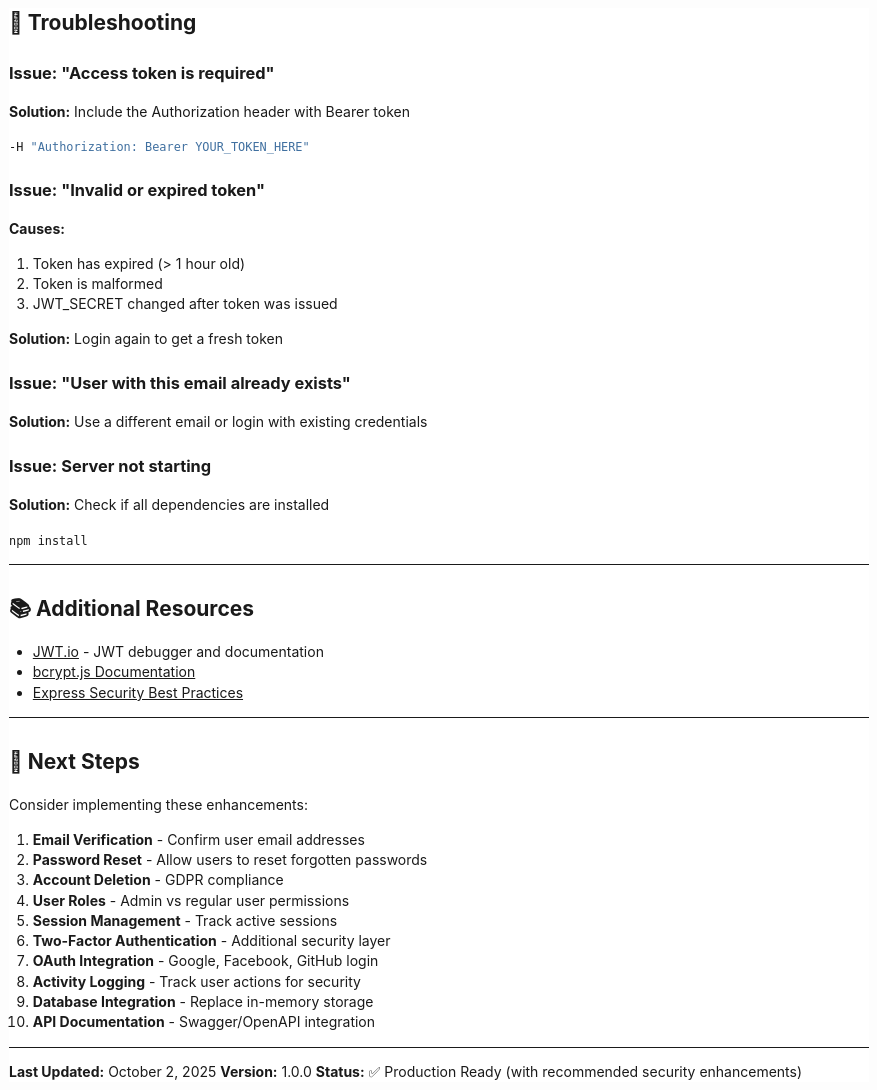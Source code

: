 
## 🐛 Troubleshooting

### Issue: "Access token is required"
**Solution:** Include the Authorization header with Bearer token
```bash
-H "Authorization: Bearer YOUR_TOKEN_HERE"
```

### Issue: "Invalid or expired token"
**Causes:**
1. Token has expired (> 1 hour old)
2. Token is malformed
3. JWT_SECRET changed after token was issued

**Solution:** Login again to get a fresh token

### Issue: "User with this email already exists"
**Solution:** Use a different email or login with existing credentials

### Issue: Server not starting
**Solution:** Check if all dependencies are installed
```bash
npm install
```

---

## 📚 Additional Resources

- [JWT.io](https://jwt.io/) - JWT debugger and documentation
- [bcrypt.js Documentation](https://www.npmjs.com/package/bcryptjs)
- [Express Security Best Practices](https://expressjs.com/en/advanced/best-practice-security.html)

---

## 🎯 Next Steps

Consider implementing these enhancements:

1. **Email Verification** - Confirm user email addresses
2. **Password Reset** - Allow users to reset forgotten passwords
3. **Account Deletion** - GDPR compliance
4. **User Roles** - Admin vs regular user permissions
5. **Session Management** - Track active sessions
6. **Two-Factor Authentication** - Additional security layer
7. **OAuth Integration** - Google, Facebook, GitHub login
8. **Activity Logging** - Track user actions for security
9. **Database Integration** - Replace in-memory storage
10. **API Documentation** - Swagger/OpenAPI integration

---

**Last Updated:** October 2, 2025
**Version:** 1.0.0
**Status:** ✅ Production Ready (with recommended security enhancements)
